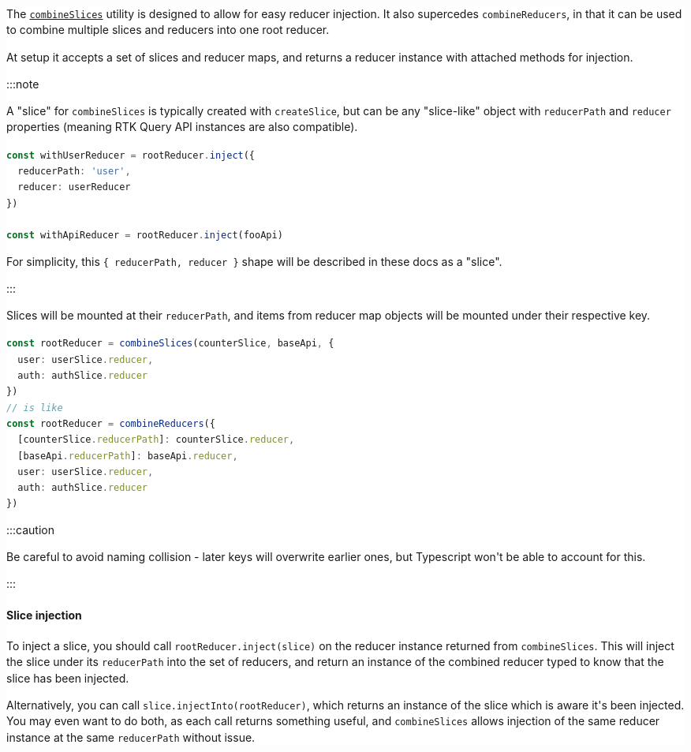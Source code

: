 The [`combineSlices`](https://redux-toolkit.js.org/api/combineSlices) utility is designed to allow for easy reducer injection. It also supercedes `combineReducers`, in that it can be used to combine multiple slices and reducers into one root reducer.

At setup it accepts a set of slices and reducer maps, and returns a reducer instance with attached methods for injection.

:::note

A "slice" for `combineSlices` is typically created with `createSlice`, but can be any "slice-like" object with `reducerPath` and `reducer` properties (meaning RTK Query API instances are also compatible).

```ts
const withUserReducer = rootReducer.inject({
  reducerPath: 'user',
  reducer: userReducer
})

const withApiReducer = rootReducer.inject(fooApi)
```

For simplicity, this `{ reducerPath, reducer }` shape will be described in these docs as a "slice".

:::

Slices will be mounted at their `reducerPath`, and items from reducer map objects will be mounted under their respective key.

```ts
const rootReducer = combineSlices(counterSlice, baseApi, {
  user: userSlice.reducer,
  auth: authSlice.reducer
})
// is like
const rootReducer = combineReducers({
  [counterSlice.reducerPath]: counterSlice.reducer,
  [baseApi.reducerPath]: baseApi.reducer,
  user: userSlice.reducer,
  auth: authSlice.reducer
})
```

:::caution

Be careful to avoid naming collision - later keys will overwrite earlier ones, but Typescript won't be able to account for this.

:::

#### Slice injection

To inject a slice, you should call `rootReducer.inject(slice)` on the reducer instance returned from `combineSlices`. This will inject the slice under its `reducerPath` into the set of reducers, and return an instance of the combined reducer typed to know that the slice has been injected.

Alternatively, you can call `slice.injectInto(rootReducer)`, which returns an instance of the slice which is aware it's been injected. You may even want to do both, as each call returns something useful, and `combineSlices` allows injection of the same reducer instance at the same `reducerPath` without issue.
